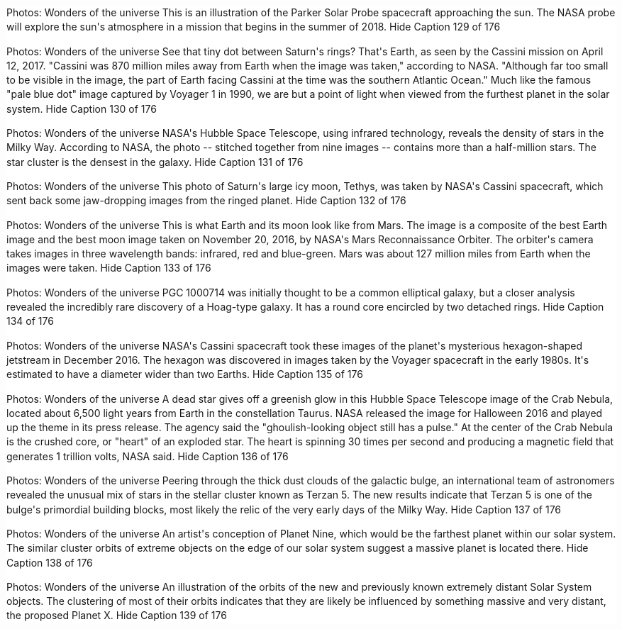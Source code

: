 Photos: Wonders of the universe This is an illustration of the Parker Solar Probe spacecraft approaching the sun. The NASA probe will explore the sun's atmosphere in a mission that begins in the summer of 2018. Hide Caption 129 of 176

Photos: Wonders of the universe See that tiny dot between Saturn's rings? That's Earth, as seen by the Cassini mission on April 12, 2017. "Cassini was 870 million miles away from Earth when the image was taken," according to NASA. "Although far too small to be visible in the image, the part of Earth facing Cassini at the time was the southern Atlantic Ocean." Much like the famous "pale blue dot" image captured by Voyager 1 in 1990, we are but a point of light when viewed from the furthest planet in the solar system. Hide Caption 130 of 176

Photos: Wonders of the universe NASA's Hubble Space Telescope, using infrared technology, reveals the density of stars in the Milky Way. According to NASA, the photo -- stitched together from nine images -- contains more than a half-million stars. The star cluster is the densest in the galaxy. Hide Caption 131 of 176

Photos: Wonders of the universe This photo of Saturn's large icy moon, Tethys, was taken by NASA's Cassini spacecraft, which sent back some jaw-dropping images from the ringed planet. Hide Caption 132 of 176

Photos: Wonders of the universe This is what Earth and its moon look like from Mars. The image is a composite of the best Earth image and the best moon image taken on November 20, 2016, by NASA's Mars Reconnaissance Orbiter. The orbiter's camera takes images in three wavelength bands: infrared, red and blue-green. Mars was about 127 million miles from Earth when the images were taken. Hide Caption 133 of 176

Photos: Wonders of the universe PGC 1000714 was initially thought to be a common elliptical galaxy, but a closer analysis revealed the incredibly rare discovery of a Hoag-type galaxy. It has a round core encircled by two detached rings. Hide Caption 134 of 176

Photos: Wonders of the universe NASA's Cassini spacecraft took these images of the planet's mysterious hexagon-shaped jetstream in December 2016. The hexagon was discovered in images taken by the Voyager spacecraft in the early 1980s. It's estimated to have a diameter wider than two Earths. Hide Caption 135 of 176

Photos: Wonders of the universe A dead star gives off a greenish glow in this Hubble Space Telescope image of the Crab Nebula, located about 6,500 light years from Earth in the constellation Taurus. NASA released the image for Halloween 2016 and played up the theme in its press release. The agency said the "ghoulish-looking object still has a pulse." At the center of the Crab Nebula is the crushed core, or "heart" of an exploded star. The heart is spinning 30 times per second and producing a magnetic field that generates 1 trillion volts, NASA said. Hide Caption 136 of 176

Photos: Wonders of the universe Peering through the thick dust clouds of the galactic bulge, an international team of astronomers revealed the unusual mix of stars in the stellar cluster known as Terzan 5. The new results indicate that Terzan 5 is one of the bulge's primordial building blocks, most likely the relic of the very early days of the Milky Way. Hide Caption 137 of 176

Photos: Wonders of the universe An artist's conception of Planet Nine, which would be the farthest planet within our solar system. The similar cluster orbits of extreme objects on the edge of our solar system suggest a massive planet is located there. Hide Caption 138 of 176

Photos: Wonders of the universe An illustration of the orbits of the new and previously known extremely distant Solar System objects. The clustering of most of their orbits indicates that they are likely be influenced by something massive and very distant, the proposed Planet X. Hide Caption 139 of 176
